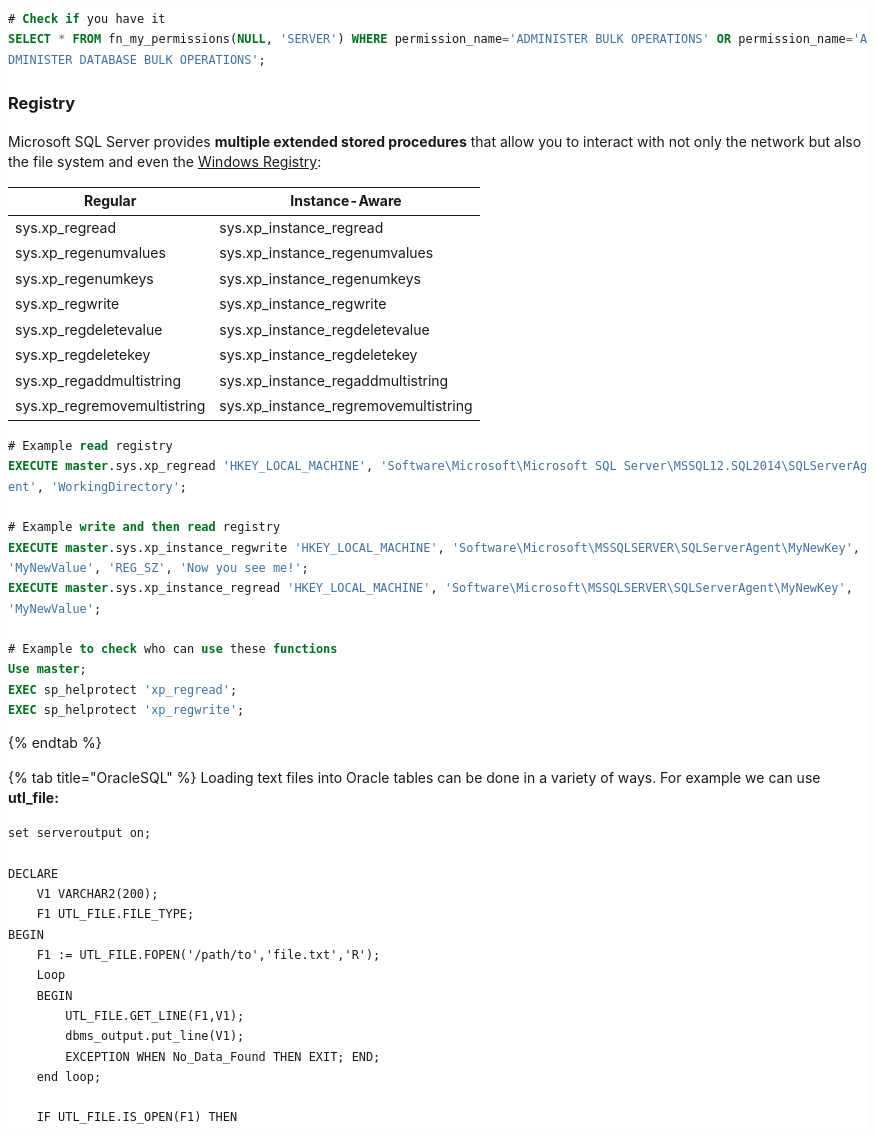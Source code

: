 ```sql
# Check if you have it
SELECT * FROM fn_my_permissions(NULL, 'SERVER') WHERE permission_name='ADMINISTER BULK OPERATIONS' OR permission_name='ADMINISTER DATABASE BULK OPERATIONS';
```

### Registry

Microsoft SQL Server provides **multiple extended stored procedures** that allow you to interact with not only the network but also the file system and even the [Windows Registry](https://blog.waynesheffield.com/wayne/archive/2017/08/working-registry-sql-server/):

| **Regular**                  | **Instance-Aware**                     |
| ---------------------------- | -------------------------------------- |
| sys.xp\_regread              | sys.xp\_instance\_regread              |
| sys.xp\_regenumvalues        | sys.xp\_instance\_regenumvalues        |
| sys.xp\_regenumkeys          | sys.xp\_instance\_regenumkeys          |
| sys.xp\_regwrite             | sys.xp\_instance\_regwrite             |
| sys.xp\_regdeletevalue       | sys.xp\_instance\_regdeletevalue       |
| sys.xp\_regdeletekey         | sys.xp\_instance\_regdeletekey         |
| sys.xp\_regaddmultistring    | sys.xp\_instance\_regaddmultistring    |
| sys.xp\_regremovemultistring | sys.xp\_instance\_regremovemultistring |

```sql
# Example read registry
EXECUTE master.sys.xp_regread 'HKEY_LOCAL_MACHINE', 'Software\Microsoft\Microsoft SQL Server\MSSQL12.SQL2014\SQLServerAgent', 'WorkingDirectory';

# Example write and then read registry
EXECUTE master.sys.xp_instance_regwrite 'HKEY_LOCAL_MACHINE', 'Software\Microsoft\MSSQLSERVER\SQLServerAgent\MyNewKey', 'MyNewValue', 'REG_SZ', 'Now you see me!';
EXECUTE master.sys.xp_instance_regread 'HKEY_LOCAL_MACHINE', 'Software\Microsoft\MSSQLSERVER\SQLServerAgent\MyNewKey', 'MyNewValue';

# Example to check who can use these functions
Use master;
EXEC sp_helprotect 'xp_regread';
EXEC sp_helprotect 'xp_regwrite';
```
{% endtab %}

{% tab title="OracleSQL" %}
Loading text files into Oracle tables can be done in a variety of ways. For example we can use **utl\_file:**

```plsql
set serveroutput on;

DECLARE
    V1 VARCHAR2(200);
    F1 UTL_FILE.FILE_TYPE;
BEGIN
    F1 := UTL_FILE.FOPEN('/path/to','file.txt','R');
    Loop
    BEGIN
        UTL_FILE.GET_LINE(F1,V1);
        dbms_output.put_line(V1);
        EXCEPTION WHEN No_Data_Found THEN EXIT; END;
    end loop;

    IF UTL_FILE.IS_OPEN(F1) THEN
```